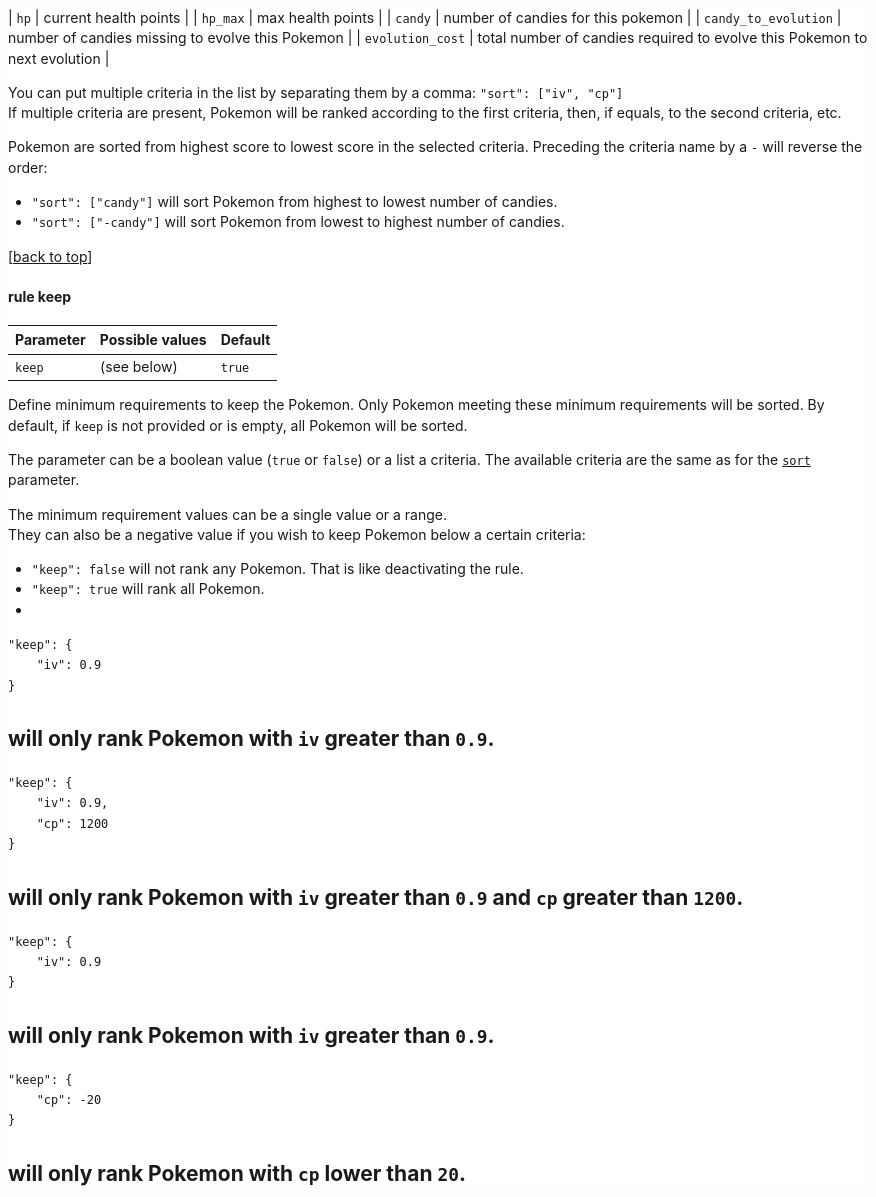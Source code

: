 | `hp`                 | current health points                                                        |
| `hp_max`             | max health points                                                            |
| `candy`              | number of candies for this pokemon                                           |
| `candy_to_evolution` | number of candies missing to evolve this Pokemon                             |
| `evolution_cost`     | total number of candies required to evolve this Pokemon to next evolution    |

You can put multiple criteria in the list by separating them by a comma: `"sort": ["iv", "cp"]`
<br>If multiple criteria are present, Pokemon will be ranked according to the first criteria, then, if equals, to the second criteria, etc.

Pokemon are sorted from highest score to lowest score in the selected criteria.
Preceding the criteria name by a `-` will reverse the order:

- `"sort": ["candy"]` will sort Pokemon from highest to lowest number of candies.
- `"sort": ["-candy"]` will sort Pokemon from lowest to highest number of candies.

[[back to top](#pokemon-optimizer)]

#### rule keep
| Parameter | Possible values | Default |
|-----------|-----------------|---------|
| `keep`    | (see below)     | `true`  |

Define minimum requirements to keep the Pokemon.
Only Pokemon meeting these minimum requirements will be sorted.
By default, if `keep` is not provided or is empty, all Pokemon will be sorted.

The parameter can be a boolean value (`true` or `false`) or a list a criteria.
The available criteria are the same as for the [`sort`](#available-criteria) parameter.

The minimum requirement values can be a single value or a range.
<br>They can also be a negative value if you wish to keep Pokemon below a certain criteria:

- `"keep": false` will not rank any Pokemon. That is like deactivating the rule.
- `"keep": true` will rank all Pokemon.
- 
```
"keep": {
    "iv": 0.9
}
```
will only rank Pokemon with `iv` greater than `0.9`.
- 
```
"keep": {
    "iv": 0.9,
    "cp": 1200
}
```
will only rank Pokemon with `iv` greater than `0.9` and `cp` greater than `1200`.
- 
```
"keep": {
    "iv": 0.9
}
``` 
will only rank Pokemon with `iv` greater than `0.9`.
- 
```
"keep": {
    "cp": -20
}
``` 
will only rank Pokemon with `cp` lower than `20`.
- 